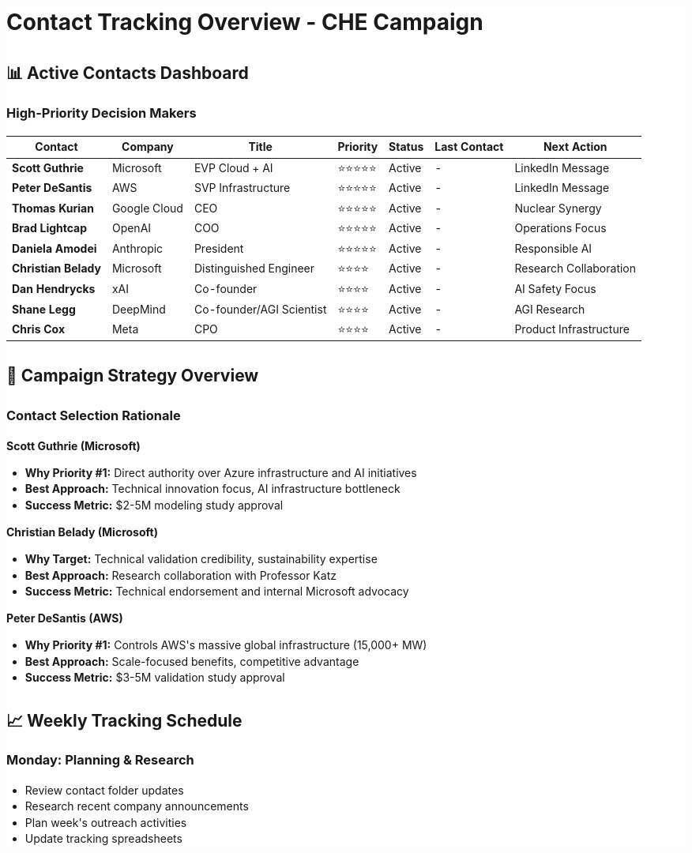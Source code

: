 # Contact Tracking Overview - CHE Campaign

## 📊 Active Contacts Dashboard

### High-Priority Decision Makers

| Contact | Company | Title | Priority | Status | Last Contact | Next Action |
|---------|---------|--------|----------|--------|--------------|-------------|
| **Scott Guthrie** | Microsoft | EVP Cloud + AI | ⭐⭐⭐⭐⭐ | Active | - | LinkedIn Message |
| **Peter DeSantis** | AWS | SVP Infrastructure | ⭐⭐⭐⭐⭐ | Active | - | LinkedIn Message |
| **Thomas Kurian** | Google Cloud | CEO | ⭐⭐⭐⭐⭐ | Active | - | Nuclear Synergy |
| **Brad Lightcap** | OpenAI | COO | ⭐⭐⭐⭐⭐ | Active | - | Operations Focus |
| **Daniela Amodei** | Anthropic | President | ⭐⭐⭐⭐⭐ | Active | - | Responsible AI |
| **Christian Belady** | Microsoft | Distinguished Engineer | ⭐⭐⭐⭐ | Active | - | Research Collaboration |
| **Dan Hendrycks** | xAI | Co-founder | ⭐⭐⭐⭐ | Active | - | AI Safety Focus |
| **Shane Legg** | DeepMind | Co-founder/AGI Scientist | ⭐⭐⭐⭐ | Active | - | AGI Research |
| **Chris Cox** | Meta | CPO | ⭐⭐⭐⭐ | Active | - | Product Infrastructure |

## 🎯 Campaign Strategy Overview

### Contact Selection Rationale

**Scott Guthrie (Microsoft)**
- **Why Priority #1:** Direct authority over Azure infrastructure and AI initiatives
- **Best Approach:** Technical innovation focus, AI infrastructure bottleneck
- **Success Metric:** $2-5M modeling study approval

**Christian Belady (Microsoft)**
- **Why Target:** Technical validation credibility, sustainability expertise
- **Best Approach:** Research collaboration with Professor Katz
- **Success Metric:** Technical endorsement and internal Microsoft advocacy

**Peter DeSantis (AWS)**
- **Why Priority #1:** Controls AWS's massive global infrastructure (15,000+ MW)
- **Best Approach:** Scale-focused benefits, competitive advantage
- **Success Metric:** $3-5M validation study approval

## 📈 Weekly Tracking Schedule

### Monday: Planning & Research
- Review contact folder updates
- Research recent company announcements
- Plan week's outreach activities
- Update tracking spreadsheets
